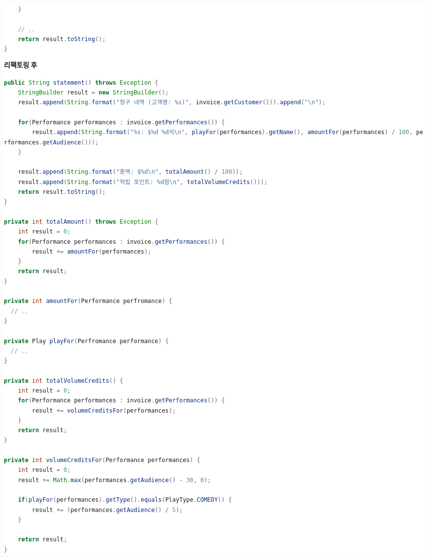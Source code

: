 ```java
	}  
	
    // .. 
    return result.toString();
}
```


**리팩토링 후**
```java hl:9-10
public String statement() throws Exception {  
    StringBuilder result = new StringBuilder();  
    result.append(String.format("청구 내역 (고객명: %s)", invoice.getCustomer())).append("\n");  
  
    for(Performance performances : invoice.getPerformances()) {  
        result.append(String.format("%s: $%d %d석\n", playFor(performances).getName(), amountFor(performances) / 100, performances.getAudience()));  
    }  
  
    result.append(String.format("총액: $%d\n", totalAmount() / 100));  
    result.append(String.format("적립 포인트: %d점\n", totalVolumeCredits()));  
    return result.toString();  
}

private int totalAmount() throws Exception {  
    int result = 0;  
    for(Performance performances : invoice.getPerformances()) {  
        result += amountFor(performances);  
    }  
    return result;  
}  

private int amountFor(Performance perfromance) { 
  // .. 
}

private Play playFor(Perfromance performance) {
  // ..
}
  
private int totalVolumeCredits() {  
    int result = 0;  
    for(Performance performances : invoice.getPerformances()) {  
        result += volumeCreditsFor(performances);  
    }  
    return result;  
}

private int volumeCreditsFor(Performance performances) {  
    int result = 0;  
    result += Math.max(performances.getAudience() - 30, 0);  
  
    if(playFor(performances).getType().equals(PlayType.COMEDY)) {  
        result += (performances.getAudience() / 5);  
    }  
  
    return result;  
}
```
